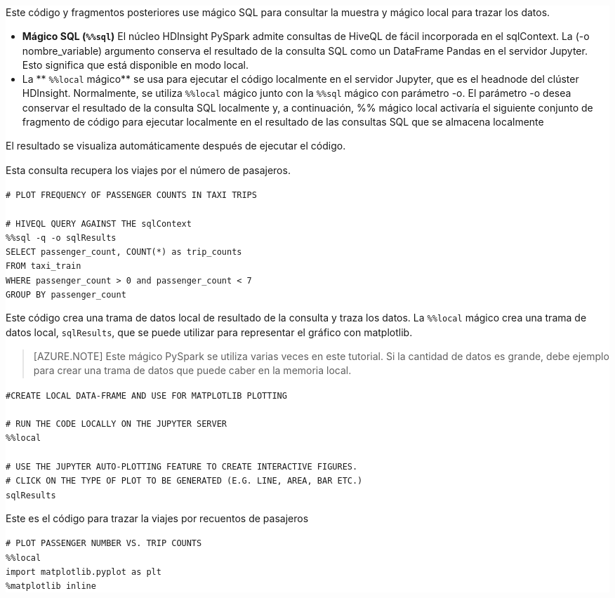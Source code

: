 Este código y fragmentos posteriores use mágico SQL para consultar la muestra y mágico local para trazar los datos.

- **Mágico SQL (`%%sql`)** El núcleo HDInsight PySpark admite consultas de HiveQL de fácil incorporada en el sqlContext. La (-o nombre_variable) argumento conserva el resultado de la consulta SQL como un DataFrame Pandas en el servidor Jupyter. Esto significa que está disponible en modo local.
- La ** `%%local` mágico** se usa para ejecutar el código localmente en el servidor Jupyter, que es el headnode del clúster HDInsight. Normalmente, se utiliza `%%local` mágico junto con la `%%sql` mágico con parámetro -o. El parámetro -o desea conservar el resultado de la consulta SQL localmente y, a continuación, %% mágico local activaría el siguiente conjunto de fragmento de código para ejecutar localmente en el resultado de las consultas SQL que se almacena localmente

El resultado se visualiza automáticamente después de ejecutar el código.

Esta consulta recupera los viajes por el número de pasajeros. 

    # PLOT FREQUENCY OF PASSENGER COUNTS IN TAXI TRIPS

    # HIVEQL QUERY AGAINST THE sqlContext
    %%sql -q -o sqlResults
    SELECT passenger_count, COUNT(*) as trip_counts 
    FROM taxi_train 
    WHERE passenger_count > 0 and passenger_count < 7 
    GROUP BY passenger_count 

Este código crea una trama de datos local de resultado de la consulta y traza los datos. La `%%local` mágico crea una trama de datos local, `sqlResults`, que se puede utilizar para representar el gráfico con matplotlib. 

>[AZURE.NOTE] Este mágico PySpark se utiliza varias veces en este tutorial. Si la cantidad de datos es grande, debe ejemplo para crear una trama de datos que puede caber en la memoria local.

    #CREATE LOCAL DATA-FRAME AND USE FOR MATPLOTLIB PLOTTING

    # RUN THE CODE LOCALLY ON THE JUPYTER SERVER
    %%local
    
    # USE THE JUPYTER AUTO-PLOTTING FEATURE TO CREATE INTERACTIVE FIGURES. 
    # CLICK ON THE TYPE OF PLOT TO BE GENERATED (E.G. LINE, AREA, BAR ETC.)
    sqlResults

Este es el código para trazar la viajes por recuentos de pasajeros

    # PLOT PASSENGER NUMBER VS. TRIP COUNTS
    %%local
    import matplotlib.pyplot as plt
    %matplotlib inline
    